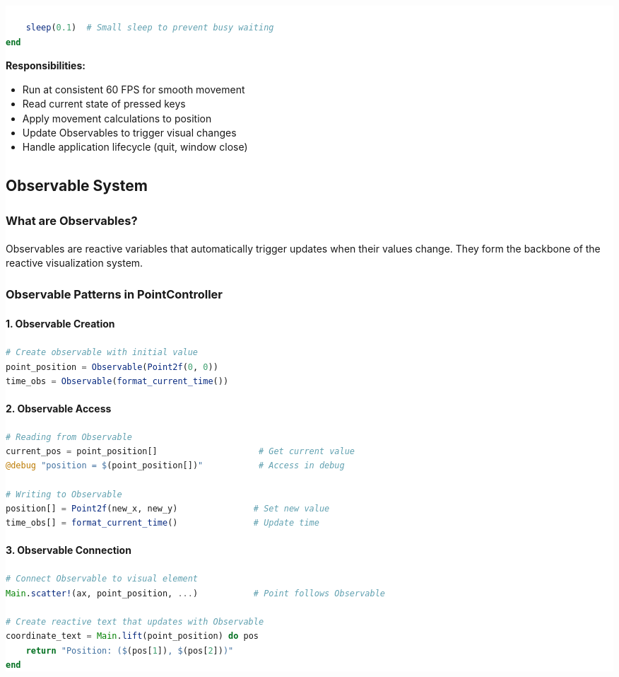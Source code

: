 ```julia
    
    sleep(0.1)  # Small sleep to prevent busy waiting
end
```

**Responsibilities:**
- Run at consistent 60 FPS for smooth movement
- Read current state of pressed keys
- Apply movement calculations to position
- Update Observables to trigger visual changes
- Handle application lifecycle (quit, window close)

## Observable System

### What are Observables?

Observables are reactive variables that automatically trigger updates when their values change. They form the backbone of the reactive visualization system.

### Observable Patterns in PointController

#### 1. Observable Creation

```julia
# Create observable with initial value
point_position = Observable(Point2f(0, 0))
time_obs = Observable(format_current_time())
```

#### 2. Observable Access

```julia
# Reading from Observable
current_pos = point_position[]                    # Get current value
@debug "position = $(point_position[])"           # Access in debug

# Writing to Observable
position[] = Point2f(new_x, new_y)               # Set new value
time_obs[] = format_current_time()               # Update time
```

#### 3. Observable Connection

```julia
# Connect Observable to visual element
Main.scatter!(ax, point_position, ...)           # Point follows Observable

# Create reactive text that updates with Observable
coordinate_text = Main.lift(point_position) do pos
    return "Position: ($(pos[1]), $(pos[2]))"
end
```
